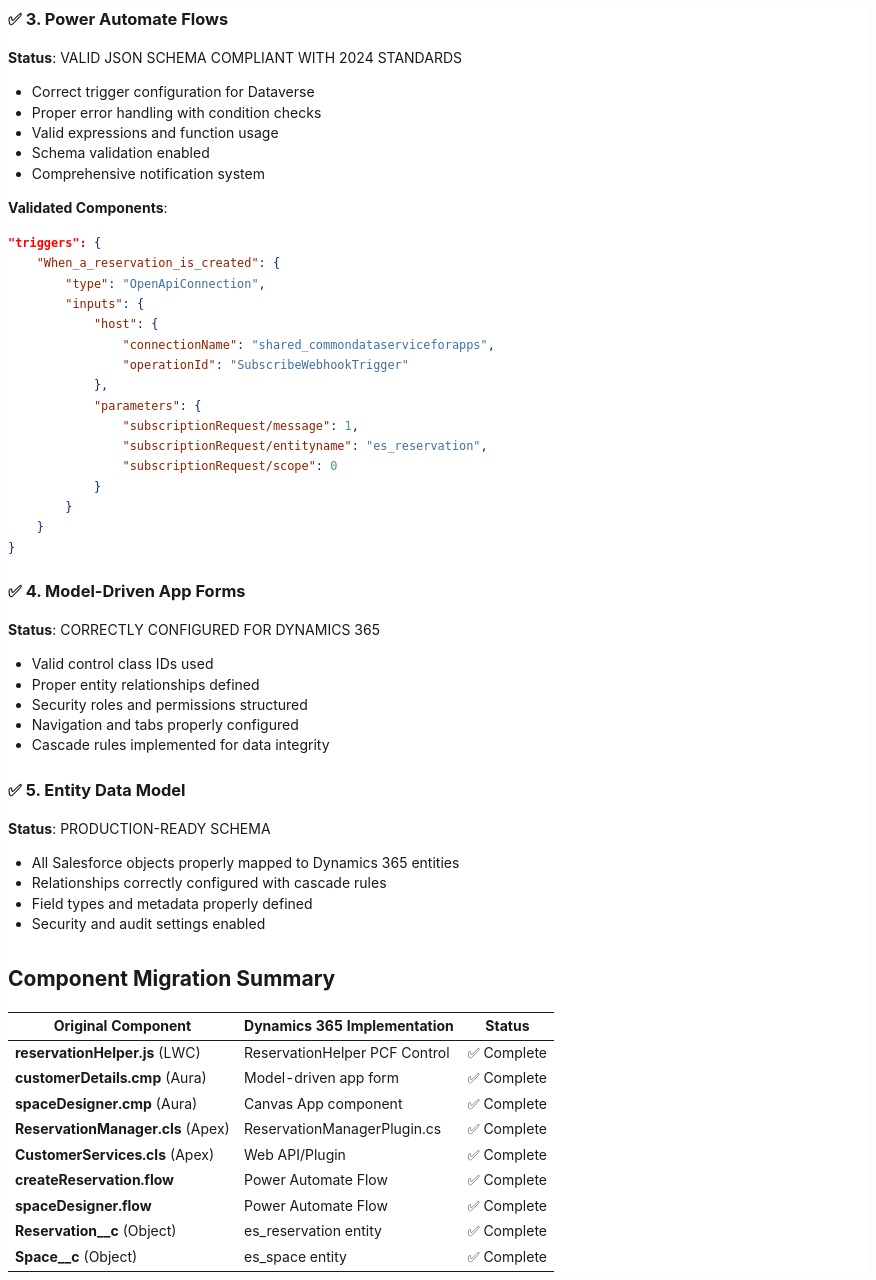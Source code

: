 ### ✅ 3. Power Automate Flows
**Status**: VALID JSON SCHEMA COMPLIANT WITH 2024 STANDARDS
- Correct trigger configuration for Dataverse
- Proper error handling with condition checks
- Valid expressions and function usage
- Schema validation enabled
- Comprehensive notification system

**Validated Components**:
```json
"triggers": {
    "When_a_reservation_is_created": {
        "type": "OpenApiConnection",
        "inputs": {
            "host": {
                "connectionName": "shared_commondataserviceforapps",
                "operationId": "SubscribeWebhookTrigger"
            },
            "parameters": {
                "subscriptionRequest/message": 1,
                "subscriptionRequest/entityname": "es_reservation",
                "subscriptionRequest/scope": 0
            }
        }
    }
}
```

### ✅ 4. Model-Driven App Forms
**Status**: CORRECTLY CONFIGURED FOR DYNAMICS 365
- Valid control class IDs used
- Proper entity relationships defined
- Security roles and permissions structured
- Navigation and tabs properly configured
- Cascade rules implemented for data integrity

### ✅ 5. Entity Data Model
**Status**: PRODUCTION-READY SCHEMA
- All Salesforce objects properly mapped to Dynamics 365 entities
- Relationships correctly configured with cascade rules
- Field types and metadata properly defined
- Security and audit settings enabled

## Component Migration Summary

| Original Component | Dynamics 365 Implementation | Status |
|-------------------|----------------------------|---------|
| **reservationHelper.js** (LWC) | ReservationHelper PCF Control | ✅ Complete |
| **customerDetails.cmp** (Aura) | Model-driven app form | ✅ Complete |
| **spaceDesigner.cmp** (Aura) | Canvas App component | ✅ Complete |
| **ReservationManager.cls** (Apex) | ReservationManagerPlugin.cs | ✅ Complete |
| **CustomerServices.cls** (Apex) | Web API/Plugin | ✅ Complete |
| **createReservation.flow** | Power Automate Flow | ✅ Complete |
| **spaceDesigner.flow** | Power Automate Flow | ✅ Complete |
| **Reservation__c** (Object) | es_reservation entity | ✅ Complete |
| **Space__c** (Object) | es_space entity | ✅ Complete |